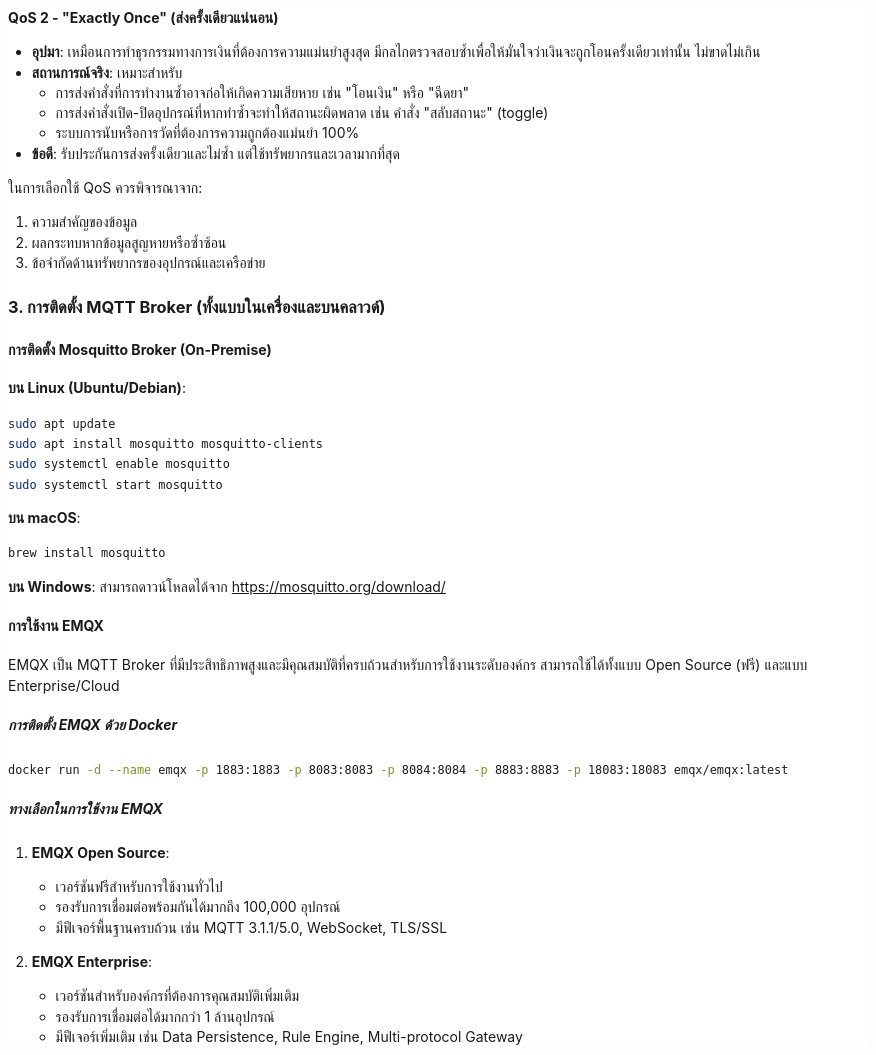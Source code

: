 **QoS 2 - "Exactly Once" (ส่งครั้งเดียวแน่นอน)**
- **อุปมา**: เหมือนการทำธุรกรรมทางการเงินที่ต้องการความแม่นยำสูงสุด มีกลไกตรวจสอบซ้ำเพื่อให้มั่นใจว่าเงินจะถูกโอนครั้งเดียวเท่านั้น ไม่ขาดไม่เกิน
- **สถานการณ์จริง**: เหมาะสำหรับ
  - การส่งคำสั่งที่การทำงานซ้ำอาจก่อให้เกิดความเสียหาย เช่น "โอนเงิน" หรือ "ฉีดยา"
  - การส่งคำสั่งเปิด-ปิดอุปกรณ์ที่หากทำซ้ำจะทำให้สถานะผิดพลาด เช่น คำสั่ง "สลับสถานะ" (toggle)
  - ระบบการนับหรือการวัดที่ต้องการความถูกต้องแม่นยำ 100%
- **ข้อดี**: รับประกันการส่งครั้งเดียวและไม่ซ้ำ แต่ใช้ทรัพยากรและเวลามากที่สุด

ในการเลือกใช้ QoS ควรพิจารณาจาก:
1. ความสำคัญของข้อมูล
2. ผลกระทบหากข้อมูลสูญหายหรือซ้ำซ้อน
3. ข้อจำกัดด้านทรัพยากรของอุปกรณ์และเครือข่าย

### 3. การติดตั้ง MQTT Broker (ทั้งแบบในเครื่องและบนคลาวด์)

#### การติดตั้ง Mosquitto Broker (On-Premise)

**บน Linux (Ubuntu/Debian)**:
```bash
sudo apt update
sudo apt install mosquitto mosquitto-clients
sudo systemctl enable mosquitto
sudo systemctl start mosquitto
```

**บน macOS**:
```bash
brew install mosquitto
```

**บน Windows**:
สามารถดาวน์โหลดได้จาก https://mosquitto.org/download/

#### การใช้งาน EMQX

EMQX เป็น MQTT Broker ที่มีประสิทธิภาพสูงและมีคุณสมบัติที่ครบถ้วนสำหรับการใช้งานระดับองค์กร สามารถใช้ได้ทั้งแบบ Open Source (ฟรี) และแบบ Enterprise/Cloud

##### การติดตั้ง EMQX ด้วย Docker

```bash
docker run -d --name emqx -p 1883:1883 -p 8083:8083 -p 8084:8084 -p 8883:8883 -p 18083:18083 emqx/emqx:latest
```

##### ทางเลือกในการใช้งาน EMQX

1. **EMQX Open Source**:
   - เวอร์ชันฟรีสำหรับการใช้งานทั่วไป
   - รองรับการเชื่อมต่อพร้อมกันได้มากถึง 100,000 อุปกรณ์
   - มีฟีเจอร์พื้นฐานครบถ้วน เช่น MQTT 3.1.1/5.0, WebSocket, TLS/SSL

2. **EMQX Enterprise**:
   - เวอร์ชันสำหรับองค์กรที่ต้องการคุณสมบัติเพิ่มเติม
   - รองรับการเชื่อมต่อได้มากกว่า 1 ล้านอุปกรณ์
   - มีฟีเจอร์เพิ่มเติม เช่น Data Persistence, Rule Engine, Multi-protocol Gateway
